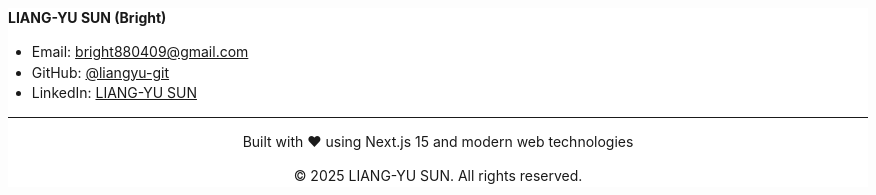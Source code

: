 **LIANG-YU SUN (Bright)**

- Email: bright880409@gmail.com
- GitHub: [@liangyu-git](https://github.com/liangyu-git)
- LinkedIn: [LIANG-YU SUN](https://linkedin.com/in/liang-yu-sun)

---

<div align="center">
  <p>Built with ❤️ using Next.js 15 and modern web technologies</p>
  <p>© 2025 LIANG-YU SUN. All rights reserved.</p>
</div>


